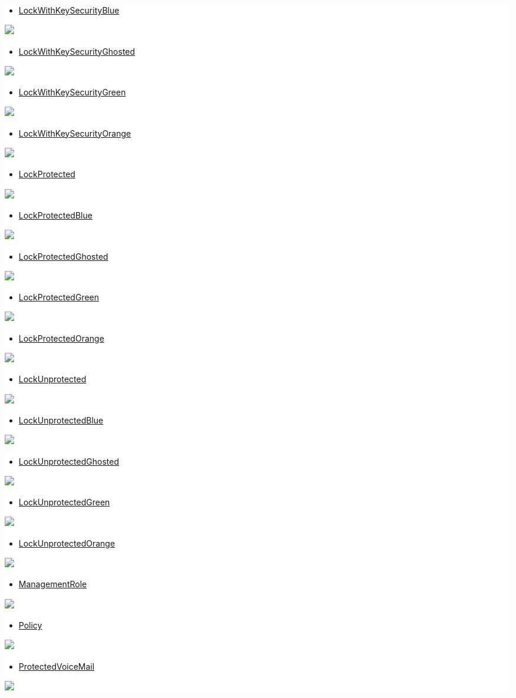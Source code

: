 - [LockWithKeySecurityBlue](./lock-with-key-security-blue.md)  
<img src="./lock-with-key-security-blue.png" width="200"/>

- [LockWithKeySecurityGhosted](./lock-with-key-security-ghosted.md)  
<img src="./lock-with-key-security-ghosted.png" width="200"/>

- [LockWithKeySecurityGreen](./lock-with-key-security-green.md)  
<img src="./lock-with-key-security-green.png" width="200"/>

- [LockWithKeySecurityOrange](./lock-with-key-security-orange.md)  
<img src="./lock-with-key-security-orange.png" width="200"/>

- [LockProtected](./lock-protected.md)  
<img src="./lock-protected.png" width="200"/>

- [LockProtectedBlue](./lock-protected-blue.md)  
<img src="./lock-protected-blue.png" width="200"/>

- [LockProtectedGhosted](./lock-protected-ghosted.md)  
<img src="./lock-protected-ghosted.png" width="200"/>

- [LockProtectedGreen](./lock-protected-green.md)  
<img src="./lock-protected-green.png" width="200"/>

- [LockProtectedOrange](./lock-protected-orange.md)  
<img src="./lock-protected-orange.png" width="200"/>

- [LockUnprotected](./lock-unprotected.md)  
<img src="./lock-unprotected.png" width="200"/>

- [LockUnprotectedBlue](./lock-unprotected-blue.md)  
<img src="./lock-unprotected-blue.png" width="200"/>

- [LockUnprotectedGhosted](./lock-unprotected-ghosted.md)  
<img src="./lock-unprotected-ghosted.png" width="200"/>

- [LockUnprotectedGreen](./lock-unprotected-green.md)  
<img src="./lock-unprotected-green.png" width="200"/>

- [LockUnprotectedOrange](./lock-unprotected-orange.md)  
<img src="./lock-unprotected-orange.png" width="200"/>

- [ManagementRole](./management-role.md)  
<img src="./management-role.png" width="200"/>

- [Policy](./policy.md)  
<img src="./policy.png" width="200"/>

- [ProtectedVoiceMail](./protected-voice-mail.md)  
<img src="./protected-voice-mail.png" width="200"/>
